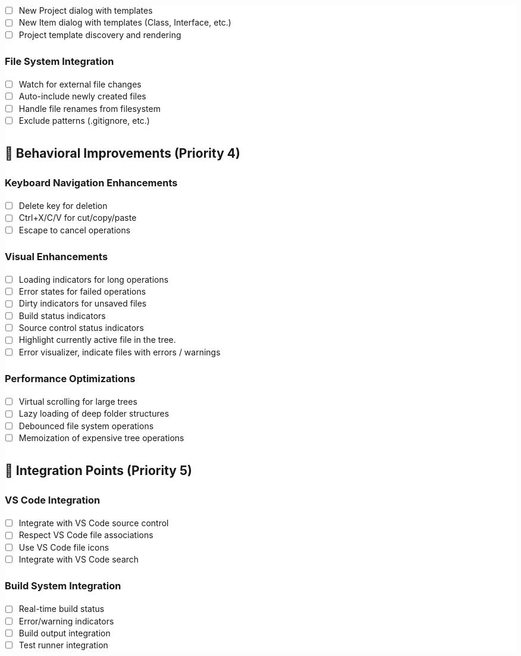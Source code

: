 - [ ] New Project dialog with templates
- [ ] New Item dialog with templates (Class, Interface, etc.)
- [ ] Project template discovery and rendering

### File System Integration

- [ ] Watch for external file changes
- [ ] Auto-include newly created files
- [ ] Handle file renames from filesystem
- [ ] Exclude patterns (.gitignore, etc.)

## 🎯 Behavioral Improvements (Priority 4)

### Keyboard Navigation Enhancements

- [ ] Delete key for deletion
- [ ] Ctrl+X/C/V for cut/copy/paste
- [ ] Escape to cancel operations

### Visual Enhancements

- [ ] Loading indicators for long operations
- [ ] Error states for failed operations
- [ ] Dirty indicators for unsaved files
- [ ] Build status indicators
- [ ] Source control status indicators
- [ ] Highlight currently active file in the tree.
- [ ] Error visualizer, indicate files with errors / warnings

### Performance Optimizations

- [ ] Virtual scrolling for large trees
- [ ] Lazy loading of deep folder structures
- [ ] Debounced file system operations
- [ ] Memoization of expensive tree operations

## 🔄 Integration Points (Priority 5)

### VS Code Integration

- [ ] Integrate with VS Code source control
- [ ] Respect VS Code file associations
- [ ] Use VS Code file icons
- [ ] Integrate with VS Code search

### Build System Integration

- [ ] Real-time build status
- [ ] Error/warning indicators
- [ ] Build output integration
- [ ] Test runner integration
